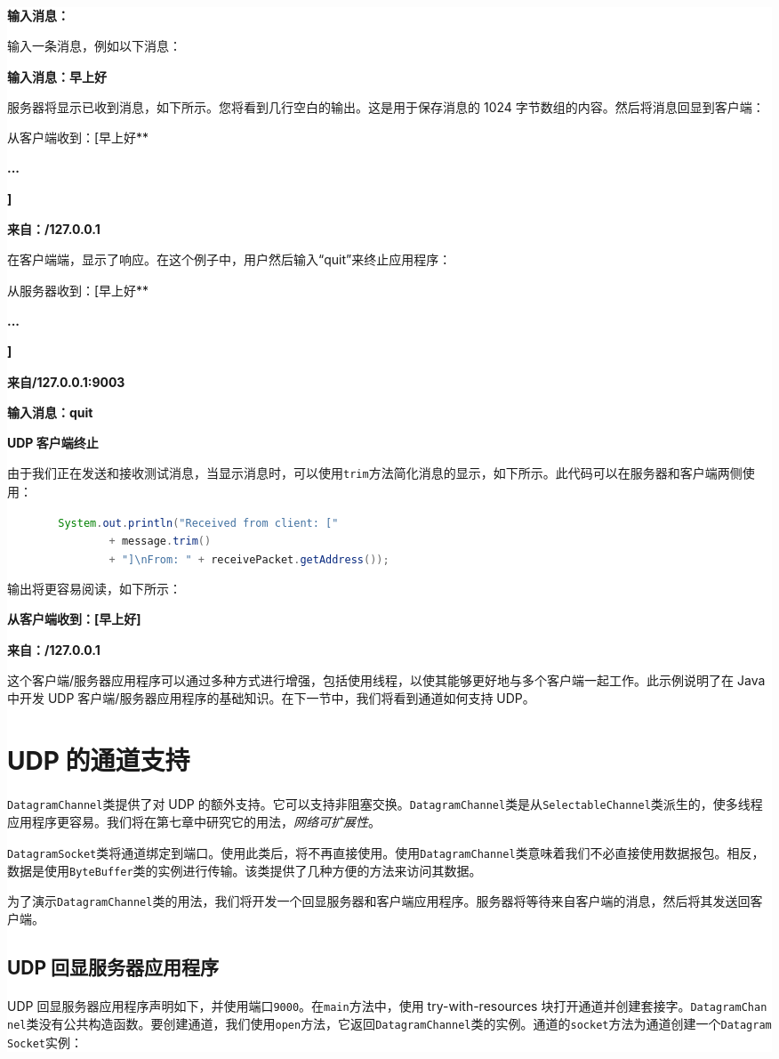 **输入消息：**

输入一条消息，例如以下消息：

**输入消息：早上好**

服务器将显示已收到消息，如下所示。您将看到几行空白的输出。这是用于保存消息的 1024 字节数组的内容。然后将消息回显到客户端：

从客户端收到：[早上好**

**...**

**]**

**来自：/127.0.0.1**

在客户端端，显示了响应。在这个例子中，用户然后输入“quit”来终止应用程序：

从服务器收到：[早上好**

**...**

**]**

**来自/127.0.0.1:9003**

**输入消息：quit**

**UDP 客户端终止**

由于我们正在发送和接收测试消息，当显示消息时，可以使用`trim`方法简化消息的显示，如下所示。此代码可以在服务器和客户端两侧使用：

```java
        System.out.println("Received from client: [" 
                + message.trim()
                + "]\nFrom: " + receivePacket.getAddress());
```

输出将更容易阅读，如下所示：

**从客户端收到：[早上好]**

**来自：/127.0.0.1**

这个客户端/服务器应用程序可以通过多种方式进行增强，包括使用线程，以使其能够更好地与多个客户端一起工作。此示例说明了在 Java 中开发 UDP 客户端/服务器应用程序的基础知识。在下一节中，我们将看到通道如何支持 UDP。

# UDP 的通道支持

`DatagramChannel`类提供了对 UDP 的额外支持。它可以支持非阻塞交换。`DatagramChannel`类是从`SelectableChannel`类派生的，使多线程应用程序更容易。我们将在第七章中研究它的用法，*网络可扩展性*。

`DatagramSocket`类将通道绑定到端口。使用此类后，将不再直接使用。使用`DatagramChannel`类意味着我们不必直接使用数据报包。相反，数据是使用`ByteBuffer`类的实例进行传输。该类提供了几种方便的方法来访问其数据。

为了演示`DatagramChannel`类的用法，我们将开发一个回显服务器和客户端应用程序。服务器将等待来自客户端的消息，然后将其发送回客户端。

## UDP 回显服务器应用程序

UDP 回显服务器应用程序声明如下，并使用端口`9000`。在`main`方法中，使用 try-with-resources 块打开通道并创建套接字。`DatagramChannel`类没有公共构造函数。要创建通道，我们使用`open`方法，它返回`DatagramChannel`类的实例。通道的`socket`方法为通道创建一个`DatagramSocket`实例：
